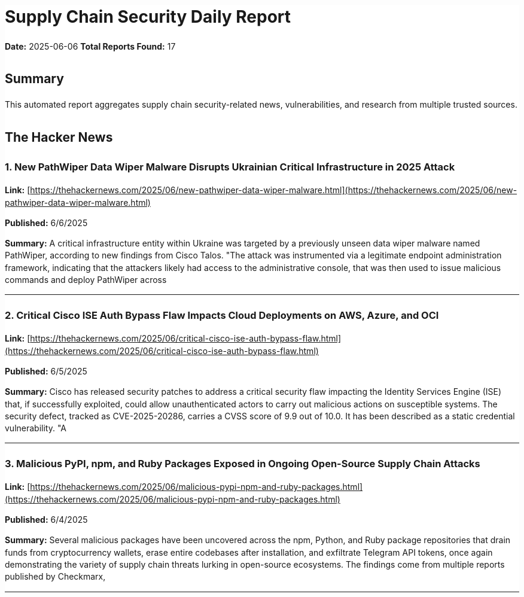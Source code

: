 # Supply Chain Security Daily Report
**Date:** 2025-06-06
**Total Reports Found:** 17

## Summary

This automated report aggregates supply chain security-related news, vulnerabilities, and research from multiple trusted sources.

## The Hacker News

### 1. New PathWiper Data Wiper Malware Disrupts Ukrainian Critical Infrastructure in 2025 Attack

**Link:** [https://thehackernews.com/2025/06/new-pathwiper-data-wiper-malware.html](https://thehackernews.com/2025/06/new-pathwiper-data-wiper-malware.html)

**Published:** 6/6/2025

**Summary:** A critical infrastructure entity within Ukraine was targeted by a previously unseen data wiper malware named PathWiper, according to new findings from Cisco Talos. "The attack was instrumented via a legitimate endpoint administration framework, indicating that the attackers likely had access to the administrative console, that was then used to issue malicious commands and deploy PathWiper across

---

### 2. Critical Cisco ISE Auth Bypass Flaw Impacts Cloud Deployments on AWS, Azure, and OCI

**Link:** [https://thehackernews.com/2025/06/critical-cisco-ise-auth-bypass-flaw.html](https://thehackernews.com/2025/06/critical-cisco-ise-auth-bypass-flaw.html)

**Published:** 6/5/2025

**Summary:** Cisco has released security patches to address a critical security flaw impacting the Identity Services Engine (ISE) that, if successfully exploited, could allow unauthenticated actors to carry out malicious actions on susceptible systems. The security defect, tracked as CVE-2025-20286, carries a CVSS score of 9.9 out of 10.0. It has been described as a static credential vulnerability. "A

---

### 3. Malicious PyPI, npm, and Ruby Packages Exposed in Ongoing Open-Source Supply Chain Attacks

**Link:** [https://thehackernews.com/2025/06/malicious-pypi-npm-and-ruby-packages.html](https://thehackernews.com/2025/06/malicious-pypi-npm-and-ruby-packages.html)

**Published:** 6/4/2025

**Summary:** Several malicious packages have been uncovered across the npm, Python, and Ruby package repositories that drain funds from cryptocurrency wallets, erase entire codebases after installation, and exfiltrate Telegram API tokens, once again demonstrating the variety of supply chain threats lurking in open-source ecosystems. The findings come from multiple reports published by Checkmarx,

---